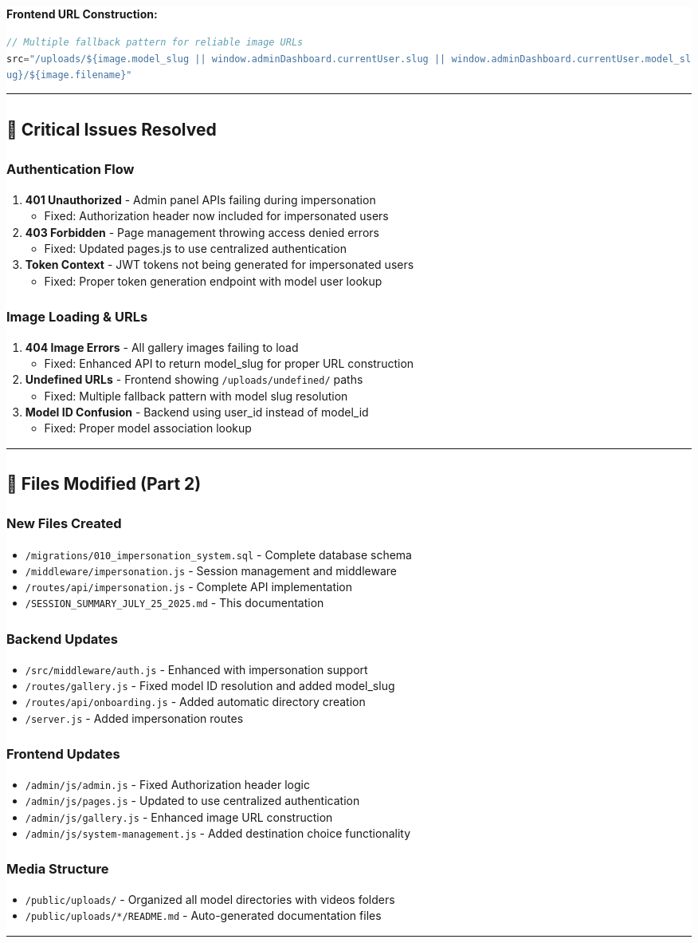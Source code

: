 **Frontend URL Construction:**
```javascript
// Multiple fallback pattern for reliable image URLs
src="/uploads/${image.model_slug || window.adminDashboard.currentUser.slug || window.adminDashboard.currentUser.model_slug}/${image.filename}"
```

---

## 🐛 Critical Issues Resolved

### Authentication Flow
1. **401 Unauthorized** - Admin panel APIs failing during impersonation
   - Fixed: Authorization header now included for impersonated users
2. **403 Forbidden** - Page management throwing access denied errors  
   - Fixed: Updated pages.js to use centralized authentication
3. **Token Context** - JWT tokens not being generated for impersonated users
   - Fixed: Proper token generation endpoint with model user lookup

### Image Loading & URLs
1. **404 Image Errors** - All gallery images failing to load
   - Fixed: Enhanced API to return model_slug for proper URL construction
2. **Undefined URLs** - Frontend showing `/uploads/undefined/` paths
   - Fixed: Multiple fallback pattern with model slug resolution
3. **Model ID Confusion** - Backend using user_id instead of model_id
   - Fixed: Proper model association lookup

---

## 📁 Files Modified (Part 2)

### New Files Created
- `/migrations/010_impersonation_system.sql` - Complete database schema
- `/middleware/impersonation.js` - Session management and middleware
- `/routes/api/impersonation.js` - Complete API implementation
- `/SESSION_SUMMARY_JULY_25_2025.md` - This documentation

### Backend Updates
- `/src/middleware/auth.js` - Enhanced with impersonation support
- `/routes/gallery.js` - Fixed model ID resolution and added model_slug
- `/routes/api/onboarding.js` - Added automatic directory creation
- `/server.js` - Added impersonation routes

### Frontend Updates  
- `/admin/js/admin.js` - Fixed Authorization header logic
- `/admin/js/pages.js` - Updated to use centralized authentication
- `/admin/js/gallery.js` - Enhanced image URL construction
- `/admin/js/system-management.js` - Added destination choice functionality

### Media Structure
- `/public/uploads/` - Organized all model directories with videos folders
- `/public/uploads/*/README.md` - Auto-generated documentation files

---